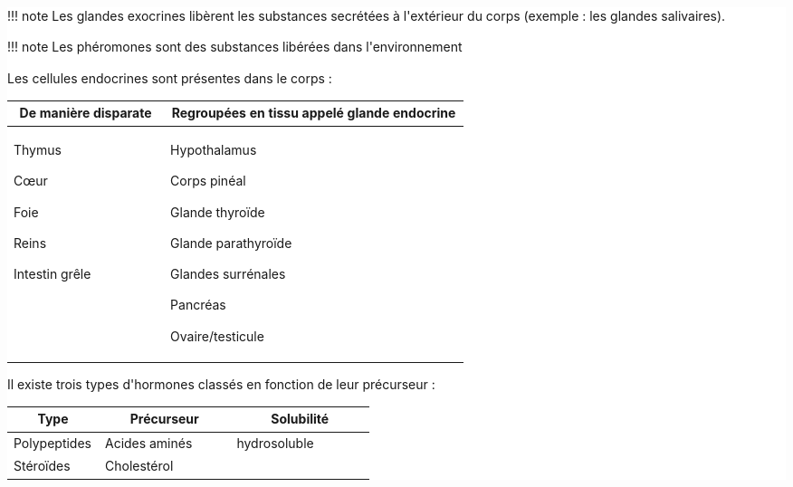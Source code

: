 </tr>
</tbody>
</table>

!!! note
    Les glandes exocrines libèrent les substances secrétées à l'extérieur du corps (exemple : les glandes salivaires).

!!! note
    Les phéromones sont des substances libérées dans l'environnement

Les cellules endocrines sont présentes dans le corps :

<table>
<colgroup>
<col style="width: 34%" />
<col style="width: 65%" />
</colgroup>
<thead>
<tr class="header">
<th>De manière disparate</th>
<th>Regroupées en tissu appelé glande endocrine</th>
</tr>
</thead>
<tbody>
<tr class="odd">
<td><p>Thymus</p>
<p>Cœur</p>
<p>Foie</p>
<p>Reins</p>
<p>Intestin grêle</p></td>
<td><p>Hypothalamus</p>
<p>Corps pinéal</p>
<p>Glande thyroïde</p>
<p>Glande parathyroïde</p>
<p>Glandes surrénales</p>
<p>Pancréas</p>
<p>Ovaire/testicule</p></td>
</tr>
</tbody>
</table>

Il existe trois types d'hormones classés en fonction de leur précurseur :

<table>
<colgroup>
<col style="width: 25%" />
<col style="width: 36%" />
<col style="width: 38%" />
</colgroup>
<thead>
<tr class="header">
<th>Type</th>
<th>Précurseur</th>
<th>Solubilité</th>
</tr>
</thead>
<tbody>
<tr class="odd">
<td>Polypeptides</td>
<td>Acides aminés</td>
<td>hydrosoluble</td>
</tr>
<tr class="even">
<td>Stéroïdes</td>
<td>Cholestérol</td>